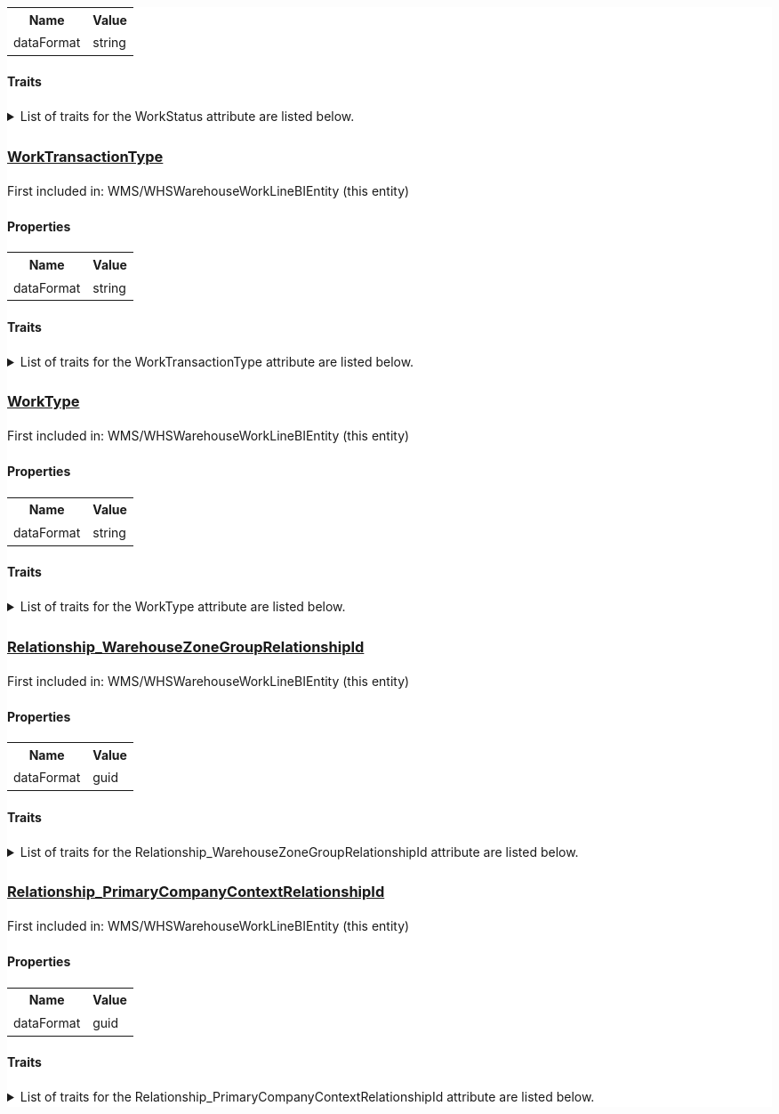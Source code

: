 <table><tr><th>Name</th><th>Value</th></tr><tr><td>dataFormat</td><td>string</td></tr></table>

#### Traits

<details><summary>List of traits for the WorkStatus attribute are listed below.</summary></details>

### <a href=#WorkTransactionType name="WorkTransactionType">WorkTransactionType</a>

First included in: WMS/WHSWarehouseWorkLineBIEntity (this entity)  

#### Properties

<table><tr><th>Name</th><th>Value</th></tr><tr><td>dataFormat</td><td>string</td></tr></table>

#### Traits

<details><summary>List of traits for the WorkTransactionType attribute are listed below.</summary></details>

### <a href=#WorkType name="WorkType">WorkType</a>

First included in: WMS/WHSWarehouseWorkLineBIEntity (this entity)  

#### Properties

<table><tr><th>Name</th><th>Value</th></tr><tr><td>dataFormat</td><td>string</td></tr></table>

#### Traits

<details><summary>List of traits for the WorkType attribute are listed below.</summary></details>

### <a href=#Relationship_WarehouseZoneGroupRelationshipId name="Relationship_WarehouseZoneGroupRelationshipId">Relationship_WarehouseZoneGroupRelationshipId</a>

First included in: WMS/WHSWarehouseWorkLineBIEntity (this entity)  

#### Properties

<table><tr><th>Name</th><th>Value</th></tr><tr><td>dataFormat</td><td>guid</td></tr></table>

#### Traits

<details><summary>List of traits for the Relationship_WarehouseZoneGroupRelationshipId attribute are listed below.</summary></details>

### <a href=#Relationship_PrimaryCompanyContextRelationshipId name="Relationship_PrimaryCompanyContextRelationshipId">Relationship_PrimaryCompanyContextRelationshipId</a>

First included in: WMS/WHSWarehouseWorkLineBIEntity (this entity)  

#### Properties

<table><tr><th>Name</th><th>Value</th></tr><tr><td>dataFormat</td><td>guid</td></tr></table>

#### Traits

<details><summary>List of traits for the Relationship_PrimaryCompanyContextRelationshipId attribute are listed below.</summary></details>

